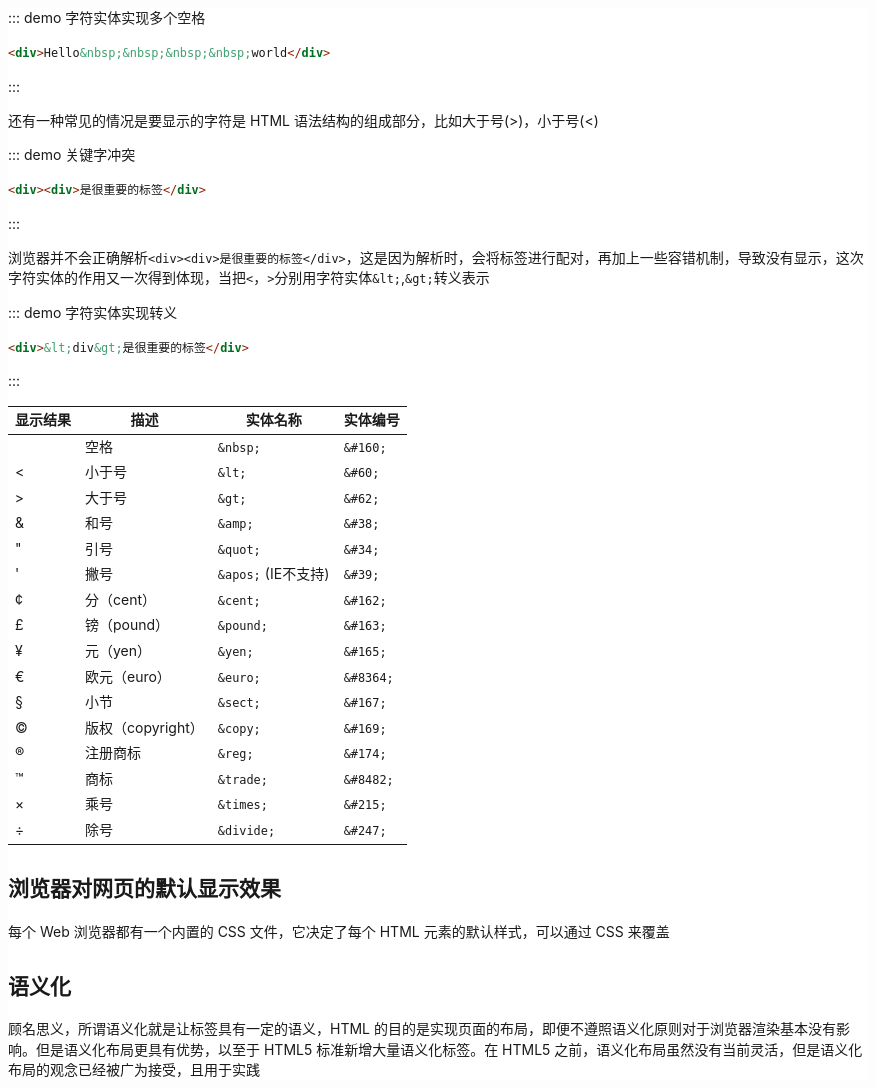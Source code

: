 ::: demo 字符实体实现多个空格

```html
<div>Hello&nbsp;&nbsp;&nbsp;&nbsp;world</div>
```

:::

还有一种常见的情况是要显示的字符是 HTML 语法结构的组成部分，比如大于号(>)，小于号(<)

::: demo 关键字冲突

```html
<div><div>是很重要的标签</div>
```

:::

浏览器并不会正确解析`<div><div>是很重要的标签</div>`，这是因为解析时，会将标签进行配对，再加上一些容错机制，导致没有显示，这次字符实体的作用又一次得到体现，当把`<`，`>`分别用字符实体`&lt;`,`&gt;`转义表示

::: demo 字符实体实现转义

```html
<div>&lt;div&gt;是很重要的标签</div>
```

:::

显示结果 | 描述 |实体名称| 实体编号
---|---|---|---
&nbsp; |空格| `&nbsp;`|`&#160;`
&lt; |小于号| `&lt;`| `&#60;`
&gt;|大于号| `&gt;`| `&#62;`
&amp;| 和号| `&amp;`| `&#38;`
&quot;| 引号| `&quot;` |`&#34;`
&apos;| 撇号| `&apos;` (IE不支持)| `&#39;`
&cent;| 分（cent）| `&cent;`| `&#162;`
&pound;| 镑（pound）|`&pound;`| `&#163;`
&yen;| 元（yen）| `&yen;`| `&#165;`
&euro;| 欧元（euro）| `&euro;`| `&#8364;`
&sect;| 小节| `&sect;`| `&#167;`
&copy;| 版权（copyright） |`&copy;`| `&#169;`
&reg;| 注册商标| `&reg;`| `&#174;`
&trade;| 商标| `&trade;`| `&#8482;`
&times;| 乘号| `&times;`| `&#215;`
&divide;| 除号| `&divide;`| `&#247;`

## 浏览器对网页的默认显示效果

每个 Web 浏览器都有一个内置的 CSS 文件，它决定了每个 HTML 元素的默认样式，可以通过 CSS 来覆盖

## 语义化

顾名思义，所谓语义化就是让标签具有一定的语义，HTML 的目的是实现页面的布局，即便不遵照语义化原则对于浏览器渲染基本没有影响。但是语义化布局更具有优势，以至于 HTML5 标准新增大量语义化标签。在 HTML5 之前，语义化布局虽然没有当前灵活，但是语义化布局的观念已经被广为接受，且用于实践
